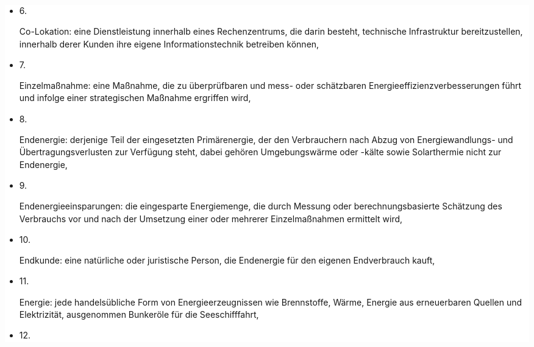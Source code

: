   - 6\.
    
    <div>
    
    Co-Lokation: eine Dienstleistung innerhalb eines Rechenzentrums, die
    darin besteht, technische Infrastruktur bereitzustellen, innerhalb
    derer Kunden ihre eigene Informationstechnik betreiben können,
    
    </div>

  - 7\.
    
    <div>
    
    Einzelmaßnahme: eine Maßnahme, die zu überprüfbaren und mess- oder
    schätzbaren Energieeffizienzverbesserungen führt und infolge einer
    strategischen Maßnahme ergriffen wird,
    
    </div>

  - 8\.
    
    <div>
    
    Endenergie: derjenige Teil der eingesetzten Primärenergie, der den
    Verbrauchern nach Abzug von Energiewandlungs- und
    Übertragungsverlusten zur Verfügung steht, dabei gehören
    Umgebungswärme oder -kälte sowie Solarthermie nicht zur Endenergie,
    
    </div>

  - 9\.
    
    <div>
    
    Endenergieeinsparungen: die eingesparte Energiemenge, die durch
    Messung oder berechnungsbasierte Schätzung des Verbrauchs vor und
    nach der Umsetzung einer oder mehrerer Einzelmaßnahmen ermittelt
    wird,
    
    </div>

  - 10\.
    
    <div>
    
    Endkunde: eine natürliche oder juristische Person, die Endenergie
    für den eigenen Endverbrauch kauft,
    
    </div>

  - 11\.
    
    <div>
    
    Energie: jede handelsübliche Form von Energieerzeugnissen wie
    Brennstoffe, Wärme, Energie aus erneuerbaren Quellen und
    Elektrizität, ausgenommen Bunkeröle für die Seeschifffahrt,
    
    </div>

  - 12\.
    